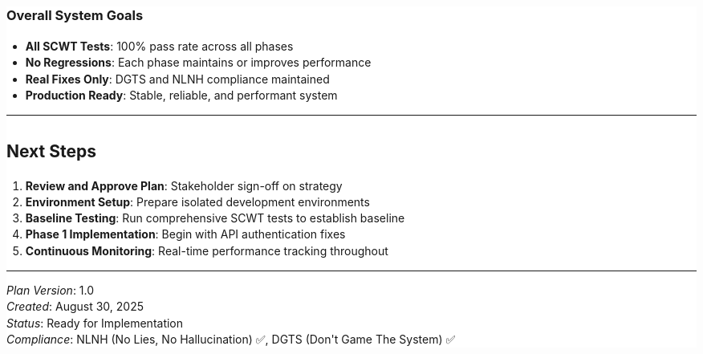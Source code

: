 ### Overall System Goals
- **All SCWT Tests**: 100% pass rate across all phases
- **No Regressions**: Each phase maintains or improves performance
- **Real Fixes Only**: DGTS and NLNH compliance maintained
- **Production Ready**: Stable, reliable, and performant system

---

## Next Steps

1. **Review and Approve Plan**: Stakeholder sign-off on strategy
2. **Environment Setup**: Prepare isolated development environments  
3. **Baseline Testing**: Run comprehensive SCWT tests to establish baseline
4. **Phase 1 Implementation**: Begin with API authentication fixes
5. **Continuous Monitoring**: Real-time performance tracking throughout

---

*Plan Version*: 1.0  
*Created*: August 30, 2025  
*Status*: Ready for Implementation  
*Compliance*: NLNH (No Lies, No Hallucination) ✅, DGTS (Don't Game The System) ✅